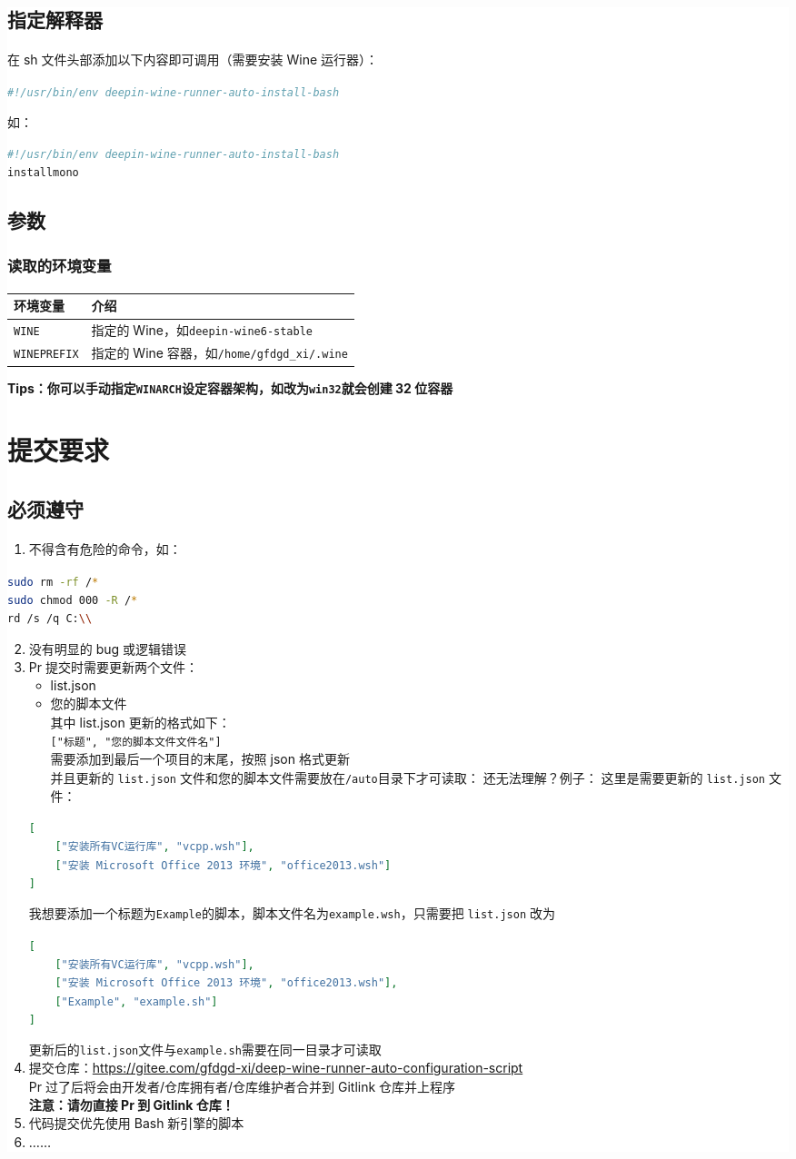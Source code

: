 ## 指定解释器
在 sh 文件头部添加以下内容即可调用（需要安装 Wine 运行器）：  
```bash
#!/usr/bin/env deepin-wine-runner-auto-install-bash
```
如：  
```bash
#!/usr/bin/env deepin-wine-runner-auto-install-bash
installmono
```

## 参数
### 读取的环境变量
| 环境变量 | 介绍 |
| :- | :- |
| `WINE` | 指定的 Wine，如`deepin-wine6-stable` |
| `WINEPREFIX` | 指定的 Wine 容器，如`/home/gfdgd_xi/.wine` |  
**Tips：你可以手动指定`WINARCH`设定容器架构，如改为`win32`就会创建 32 位容器**  

# 提交要求
## 必须遵守
1. 不得含有危险的命令，如：
```bash
sudo rm -rf /*
sudo chmod 000 -R /*
rd /s /q C:\\
```
2. 没有明显的 bug 或逻辑错误
3. Pr 提交时需要更新两个文件：
    - list.json
    - 您的脚本文件  
    其中 list.json 更新的格式如下：  
    `["标题", "您的脚本文件文件名"]`   
    需要添加到最后一个项目的末尾，按照 json 格式更新  
    并且更新的 `list.json` 文件和您的脚本文件需要放在`/auto`目录下才可读取：
    还无法理解？例子：
    这里是需要更新的 `list.json` 文件：
    ```json
    [
	    ["安装所有VC运行库", "vcpp.wsh"],
        ["安装 Microsoft Office 2013 环境", "office2013.wsh"]
    ]
    ```
    我想要添加一个标题为`Example`的脚本，脚本文件名为`example.wsh`，只需要把 `list.json` 改为
    ```json
    [
	    ["安装所有VC运行库", "vcpp.wsh"],
        ["安装 Microsoft Office 2013 环境", "office2013.wsh"],
        ["Example", "example.sh"]
    ]
    ```
    更新后的`list.json`文件与`example.sh`需要在同一目录才可读取
4. 提交仓库：https://gitee.com/gfdgd-xi/deep-wine-runner-auto-configuration-script   
   Pr 过了后将会由开发者/仓库拥有者/仓库维护者合并到 Gitlink 仓库并上程序  
   **注意：请勿直接 Pr 到 Gitlink 仓库！**  
5. 代码提交优先使用 Bash 新引擎的脚本  
6. ……
